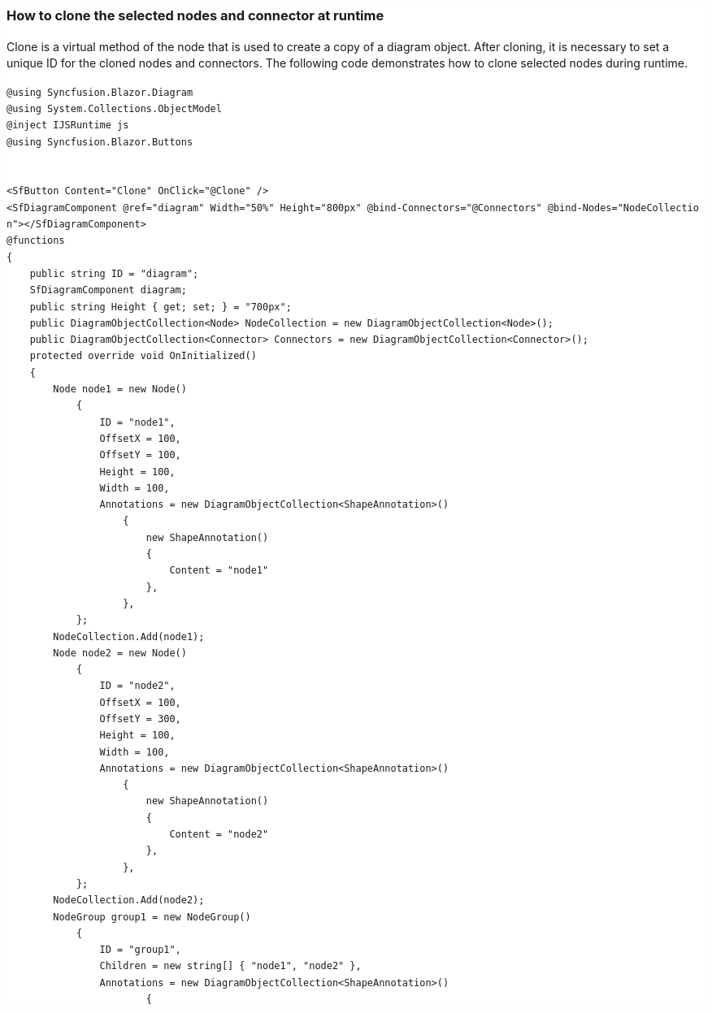 ### How to clone the selected nodes and connector at runtime
Clone is a virtual method of the node that is used to create a copy of a diagram object. After cloning, it is necessary to set a unique ID for the cloned nodes and connectors. The following code demonstrates how to clone selected nodes during runtime.
```cshtml
@using Syncfusion.Blazor.Diagram
@using System.Collections.ObjectModel
@inject IJSRuntime js
@using Syncfusion.Blazor.Buttons


<SfButton Content="Clone" OnClick="@Clone" />
<SfDiagramComponent @ref="diagram" Width="50%" Height="800px" @bind-Connectors="@Connectors" @bind-Nodes="NodeCollection"></SfDiagramComponent>
@functions
{
    public string ID = "diagram";
    SfDiagramComponent diagram;
    public string Height { get; set; } = "700px";
    public DiagramObjectCollection<Node> NodeCollection = new DiagramObjectCollection<Node>();
    public DiagramObjectCollection<Connector> Connectors = new DiagramObjectCollection<Connector>();
    protected override void OnInitialized()
    {
        Node node1 = new Node()
            {
                ID = "node1",
                OffsetX = 100,
                OffsetY = 100,
                Height = 100,
                Width = 100,
                Annotations = new DiagramObjectCollection<ShapeAnnotation>()
                    {
                        new ShapeAnnotation()
                        {
                            Content = "node1"
                        },
                    },
            };
        NodeCollection.Add(node1);
        Node node2 = new Node()
            {
                ID = "node2",
                OffsetX = 100,
                OffsetY = 300,
                Height = 100,
                Width = 100,
                Annotations = new DiagramObjectCollection<ShapeAnnotation>()
                    {
                        new ShapeAnnotation()
                        {
                            Content = "node2"
                        },
                    },
            };
        NodeCollection.Add(node2);
        NodeGroup group1 = new NodeGroup()
            {
                ID = "group1",
                Children = new string[] { "node1", "node2" },
                Annotations = new DiagramObjectCollection<ShapeAnnotation>()
                        {
```